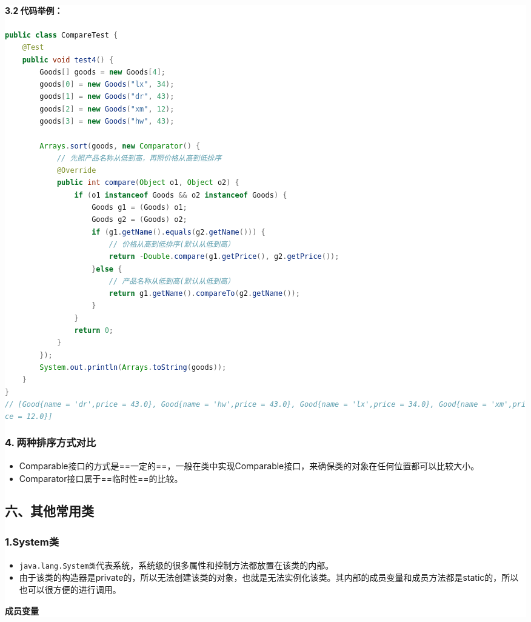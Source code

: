 

#### 3.2 代码举例：

```java
public class CompareTest {
    @Test
    public void test4() {
        Goods[] goods = new Goods[4];
        goods[0] = new Goods("lx", 34);
        goods[1] = new Goods("dr", 43);
        goods[2] = new Goods("xm", 12);
        goods[3] = new Goods("hw", 43);

        Arrays.sort(goods, new Comparator() {
            // 先照产品名称从低到高，再照价格从高到低排序
            @Override
            public int compare(Object o1, Object o2) {
                if (o1 instanceof Goods && o2 instanceof Goods) {
                    Goods g1 = (Goods) o1;
                    Goods g2 = (Goods) o2;
                    if (g1.getName().equals(g2.getName())) {
                        // 价格从高到低排序(默认从低到高）
                        return -Double.compare(g1.getPrice(), g2.getPrice());
                    }else {
                        // 产品名称从低到高(默认从低到高）
                        return g1.getName().compareTo(g2.getName());
                    }
                }
                return 0;
            }
        });
        System.out.println(Arrays.toString(goods));
    }
}
// [Good{name = 'dr',price = 43.0}, Good{name = 'hw',price = 43.0}, Good{name = 'lx',price = 34.0}, Good{name = 'xm',price = 12.0}]
```



### 4. 两种排序方式对比

- Comparable接口的方式是==一定的==，一般在类中实现Comparable接口，来确保类的对象在任何位置都可以比较大小。
- Comparator接口属于==临时性==的比较。

## 六、其他常用类

### 1.System类

- `java.lang.System类`代表系统，系统级的很多属性和控制方法都放置在该类的内部。
- 由于该类的构造器是private的，所以无法创建该类的对象，也就是无法实例化该类。其内部的成员变量和成员方法都是static的，所以也可以很方便的进行调用。

**成员变量**
